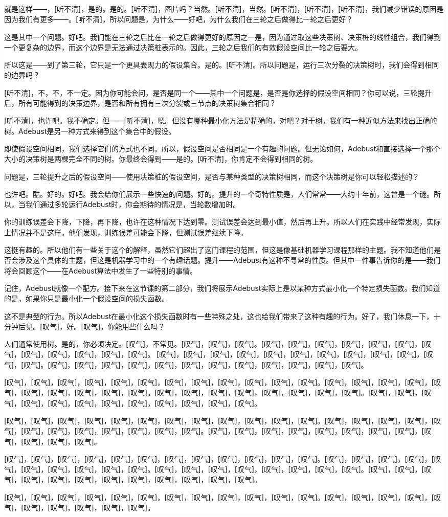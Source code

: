 就是这样——，[听不清]，是的。是的。[听不清]，图片吗？当然。[听不清]，当然。[听不清]，[听不清]，[听不清]，我们减少错误的原因是因为我们有更多——。[听不清]，所以问题是，为什么——好吧，为什么我们在三轮之后做得比一轮之后更好？

这是其中一个问题。好吧。我们能在三轮之后比在一轮之后做得更好的原因之一是，因为通过取这些决策树、决策桩的线性组合，我们得到一个更复杂的边界，而这个边界是无法通过决策桩表示的。因此，三轮之后我们的有效假设空间比一轮之后要大。

所以这是——到了第三轮，它只是一个更具表现力的假设集合。是的。[听不清]。所以问题是，运行三次分裂的决策树时，我们会得到相同的边界吗？

[听不清]，不，不，不一定。因为你可能会问，是否是同一个——其中一个问题是，是否是你选择的假设空间相同？你可以说，三轮提升后，所有可能得到的决策边界，是否和所有拥有三次分裂或三节点的决策树集合相同？

[听不清]，也许吧。我不确定。但——[听不清]，嗯。但没有哪种最小化方法是精确的，对吧？对于树，我们有一种近似方法来找出正确的树。Adebust是另一种方式来得到这个集合中的假设。

即使假设空间相同，我们选择它们的方式也不同。所以，假设空间是否相同是一个有趣的问题。但无论如何，Adebust和直接选择一个那个大小的决策树是两棵完全不同的树。你最终会得到——是的。[听不清]，你肯定不会得到相同的树。

问题是，三轮提升之后的假设空间——使用决策桩的假设空间，是否与某种类型的决策树相同，而这个决策树是你可以轻松描述的？

也许吧。酷。好的。好吧。我会给你们展示一些快速的问题。好的。提升的一个奇特性质是，人们常常——大约十年前，这曾是一个谜。所以，当我们通过多轮运行Adebust时，你会期待的情况是，当轮数增加时。

你的训练误差会下降，下降，再下降，也许在这种情况下达到零。测试误差会达到最小值，然后再上升。所以人们在实践中经常发现，实际上情况并不是这样。他们发现，训练误差可能会下降，但测试误差继续下降。

这挺有趣的。所以他们有一些关于这个的解释，虽然它们超出了这门课程的范围，但这是像基础机器学习课程那样的主题。我不知道他们是否会涉及这个具体的主题，但这是机器学习中的一个有趣话题。提升——Adebust有这种不寻常的性质。但其中一件事告诉你的是——我们将会回顾这个——在Adebust算法中发生了一些特别的事情。

记住，Adebust就像一个配方。接下来在这节课的第二部分，我们将展示Adebust实际上是以某种方式最小化一个特定损失函数。我们知道的是，如果你只是最小化一个假设空间的损失函数。

这不是典型的行为。所以Adebust在最小化这个损失函数时有一些特殊之处，这也给我们带来了这种有趣的行为。好了，我们休息一下，十分钟后见。[叹气]，好。[叹气]，你能用些什么吗？

人们通常使用树。是的，你必须决定。[叹气]，不常见。[叹气]，[叹气]，[叹气]。[叹气]，[叹气]，[叹气]，[叹气]，[叹气]，[叹气]，[叹气]，[叹气]，[叹气]，[叹气]，[叹气]，[叹气]。 [叹气]，[叹气]，[叹气]，[叹气]，[叹气]，[叹气]，[叹气]，[叹气]，[叹气]，[叹气]，[叹气]，[叹气]。[叹气]，[叹气]，[叹气]，[叹气]，[叹气]，[叹气]，[叹气]，[叹气]，[叹气]，[叹气]，[叹气]，[叹气]。

[叹气]，[叹气]，[叹气]，[叹气]，[叹气]，[叹气]，[叹气]，[叹气]，[叹气]，[叹气]，[叹气]，[叹气]。[叹气]，[叹气]，[叹气]，[叹气]，[叹气]，[叹气]，[叹气]，[叹气]，[叹气]，[叹气]。[叹气]，[叹气]，[叹气]，[叹气]，[叹气]，[叹气]，[叹气]，[叹气]。[叹气]，[叹气]，[叹气]，[叹气]，[叹气]，[叹气]，[叹气]，[叹气]，[叹气]，[叹气]，[叹气]，[叹气]。

[叹气]，[叹气]，[叹气]，[叹气]，[叹气]，[叹气]，[叹气]，[叹气]，[叹气]，[叹气]，[叹气]，[叹气]。[叹气]，[叹气]，[叹气]，[叹气]，[叹气]，[叹气]，[叹气]，[叹气]，[叹气]，[叹气]，[叹气]，[叹气]。[叹气]，[叹气]，[叹气]，[叹气]，[叹气]，[叹气]，[叹气]，[叹气]，[叹气]，[叹气]，[叹气]，[叹气]。

[叹气]，[叹气]，[叹气]，[叹气]，[叹气]，[叹气]，[叹气]，[叹气]，[叹气]，[叹气]，[叹气]，[叹气]。[叹气]，[叹气]，[叹气]，[叹气]，[叹气]，[叹气]，[叹气]，[叹气]，[叹气]，[叹气]。[叹气]，[叹气]，[叹气]，[叹气]，[叹气]，[叹气]，[叹气]，[叹气]。[叹气]，[叹气]，[叹气]，[叹气]，[叹气]，[叹气]，[叹气]，[叹气]，[叹气]，[叹气]，[叹气]，[叹气]。

[叹气]，[叹气]，[叹气]，[叹气]，[叹气]，[叹气]，[叹气]，[叹气]，[叹气]，[叹气]，[叹气]，[叹气]。[叹气]，[叹气]，[叹气]，[叹气]，[叹气]，[叹气]，[叹气]，[叹气]，[叹气]，[叹气]。
